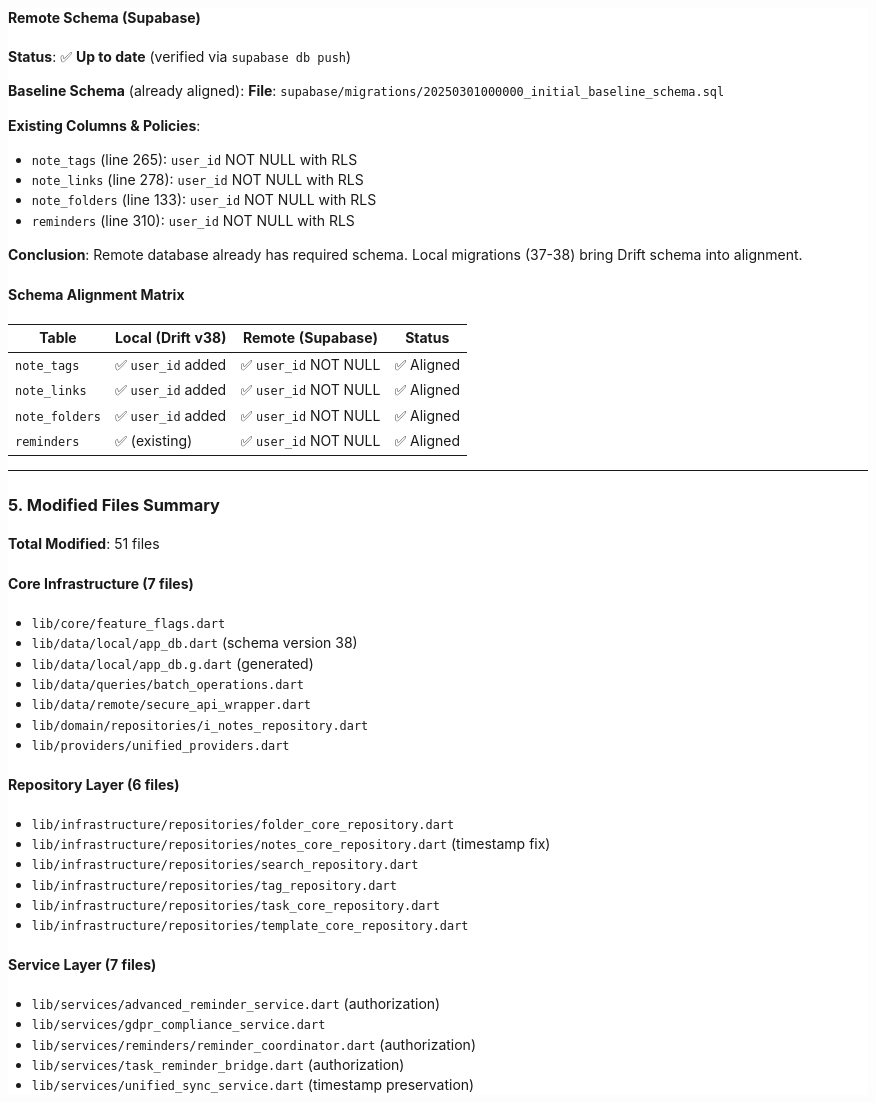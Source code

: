 #### Remote Schema (Supabase)
**Status**: ✅ **Up to date** (verified via `supabase db push`)

**Baseline Schema** (already aligned):
**File**: `supabase/migrations/20250301000000_initial_baseline_schema.sql`

**Existing Columns & Policies**:
- `note_tags` (line 265): `user_id` NOT NULL with RLS
- `note_links` (line 278): `user_id` NOT NULL with RLS
- `note_folders` (line 133): `user_id` NOT NULL with RLS
- `reminders` (line 310): `user_id` NOT NULL with RLS

**Conclusion**: Remote database already has required schema. Local migrations (37-38) bring Drift schema into alignment.

#### Schema Alignment Matrix

| Table | Local (Drift v38) | Remote (Supabase) | Status |
|-------|-------------------|-------------------|--------|
| `note_tags` | ✅ `user_id` added | ✅ `user_id` NOT NULL | ✅ Aligned |
| `note_links` | ✅ `user_id` added | ✅ `user_id` NOT NULL | ✅ Aligned |
| `note_folders` | ✅ `user_id` added | ✅ `user_id` NOT NULL | ✅ Aligned |
| `reminders` | ✅ (existing) | ✅ `user_id` NOT NULL | ✅ Aligned |

---

### 5. Modified Files Summary

**Total Modified**: 51 files

#### Core Infrastructure (7 files)
- `lib/core/feature_flags.dart`
- `lib/data/local/app_db.dart` (schema version 38)
- `lib/data/local/app_db.g.dart` (generated)
- `lib/data/queries/batch_operations.dart`
- `lib/data/remote/secure_api_wrapper.dart`
- `lib/domain/repositories/i_notes_repository.dart`
- `lib/providers/unified_providers.dart`

#### Repository Layer (6 files)
- `lib/infrastructure/repositories/folder_core_repository.dart`
- `lib/infrastructure/repositories/notes_core_repository.dart` (timestamp fix)
- `lib/infrastructure/repositories/search_repository.dart`
- `lib/infrastructure/repositories/tag_repository.dart`
- `lib/infrastructure/repositories/task_core_repository.dart`
- `lib/infrastructure/repositories/template_core_repository.dart`

#### Service Layer (7 files)
- `lib/services/advanced_reminder_service.dart` (authorization)
- `lib/services/gdpr_compliance_service.dart`
- `lib/services/reminders/reminder_coordinator.dart` (authorization)
- `lib/services/task_reminder_bridge.dart` (authorization)
- `lib/services/unified_sync_service.dart` (timestamp preservation)
